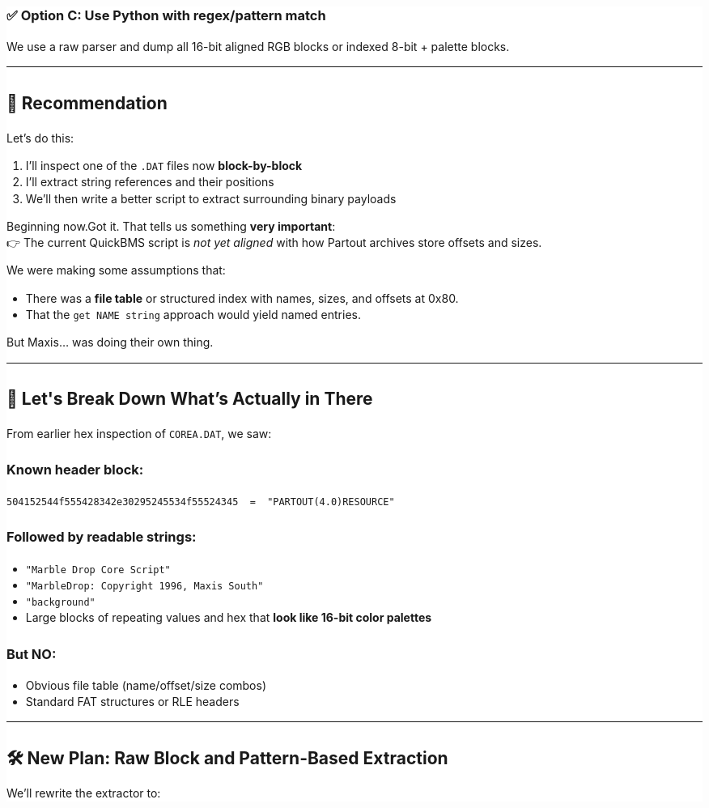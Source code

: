 ### ✅ Option C: Use Python with regex/pattern match

We use a raw parser and dump all 16-bit aligned RGB blocks or indexed 8-bit + palette blocks.

---

## 🔮 Recommendation

Let’s do this:

1. I’ll inspect one of the `.DAT` files now **block-by-block**
2. I’ll extract string references and their positions
3. We’ll then write a better script to extract surrounding binary payloads

Beginning now\.Got it. That tells us something **very important**:\
👉 The current QuickBMS script is *not yet aligned* with how Partout archives store offsets and sizes.

We were making some assumptions that:

- There was a **file table** or structured index with names, sizes, and offsets at 0x80.
- That the `get NAME string` approach would yield named entries.

But Maxis… was doing their own thing.

---

## 🧬 Let's Break Down What’s Actually in There

From earlier hex inspection of `COREA.DAT`, we saw:

### Known header block:

```
504152544f555428342e30295245534f55524345  =  "PARTOUT(4.0)RESOURCE"
```

### Followed by readable strings:

- `"Marble Drop Core Script"`
- `"MarbleDrop: Copyright 1996, Maxis South"`
- `"background"`
- Large blocks of repeating values and hex that **look like 16-bit color palettes**

### But NO:

- Obvious file table (name/offset/size combos)
- Standard FAT structures or RLE headers

---

## 🛠️ New Plan: Raw Block and Pattern-Based Extraction

We’ll rewrite the extractor to:
